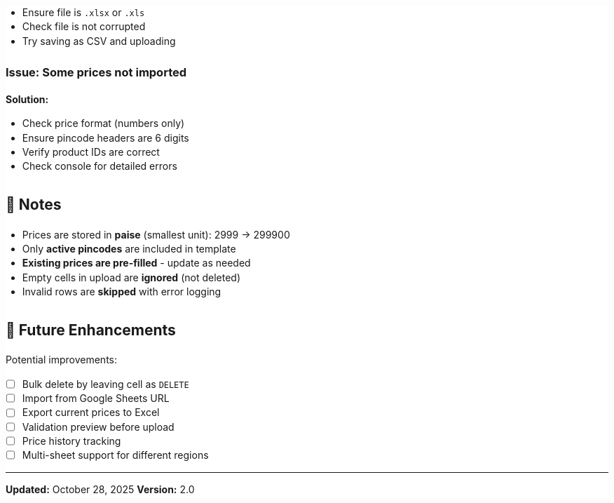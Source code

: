 - Ensure file is `.xlsx` or `.xls`
- Check file is not corrupted
- Try saving as CSV and uploading

### Issue: Some prices not imported

**Solution:**

- Check price format (numbers only)
- Ensure pincode headers are 6 digits
- Verify product IDs are correct
- Check console for detailed errors

## 📝 Notes

- Prices are stored in **paise** (smallest unit): 2999 → 299900
- Only **active pincodes** are included in template
- **Existing prices are pre-filled** - update as needed
- Empty cells in upload are **ignored** (not deleted)
- Invalid rows are **skipped** with error logging

## 🚀 Future Enhancements

Potential improvements:

- [ ] Bulk delete by leaving cell as `DELETE`
- [ ] Import from Google Sheets URL
- [ ] Export current prices to Excel
- [ ] Validation preview before upload
- [ ] Price history tracking
- [ ] Multi-sheet support for different regions

---

**Updated:** October 28, 2025
**Version:** 2.0

